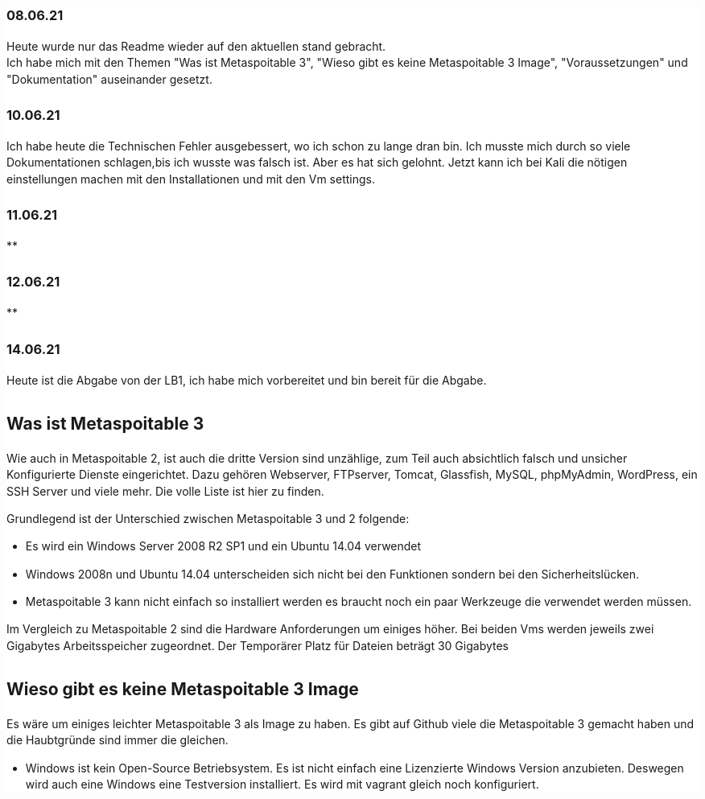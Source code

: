 ### 08.06.21

Heute wurde nur das Readme wieder auf den aktuellen stand gebracht. <br>
Ich habe mich mit den Themen "Was ist Metaspoitable 3", "Wieso gibt es keine Metaspoitable 3 Image", "Voraussetzungen" und "Dokumentation" auseinander gesetzt. <br>

### 10.06.21
Ich habe heute die Technischen Fehler ausgebessert, wo ich schon zu lange dran bin. Ich musste mich durch so viele Dokumentationen schlagen,bis ich wusste was falsch ist.
Aber es hat sich gelohnt. Jetzt kann ich bei Kali die nötigen einstellungen machen mit den Installationen und mit den Vm settings.

### 11.06.21

**

### 12.06.21
**

### 14.06.21
Heute ist die Abgabe von der LB1, ich habe mich vorbereitet und bin bereit für die Abgabe. 



## Was ist Metaspoitable 3
Wie auch in Metaspoitable 2, ist auch die dritte Version sind unzählige, zum Teil auch absichtlich falsch und unsicher Konfigurierte Dienste eingerichtet.
Dazu gehören Webserver, FTPserver, Tomcat, Glassfish, MySQL, phpMyAdmin, WordPress, ein SSH Server und viele mehr.
Die volle Liste ist hier zu finden.

Grundlegend ist der Unterschied zwischen Metaspoitable 3 und 2 folgende:

* Es wird ein Windows Server 2008 R2 SP1 und ein Ubuntu 14.04 verwendet 

* Windows 2008n und Ubuntu 14.04 unterscheiden sich nicht bei den Funktionen sondern bei den Sicherheitslücken. 

* Metaspoitable 3 kann nicht einfach so installiert werden es braucht noch ein paar Werkzeuge die verwendet werden müssen.

Im Vergleich zu Metaspoitable 2 sind die Hardware Anforderungen um einiges höher. Bei beiden Vms werden jeweils zwei Gigabytes Arbeitsspeicher zugeordnet.
Der Temporärer Platz für Dateien beträgt 30 Gigabytes

## Wieso gibt es keine Metaspoitable 3 Image

Es wäre um einiges leichter Metaspoitable 3 als Image zu haben.
Es gibt auf Github viele die Metaspoitable 3 gemacht haben und die Haubtgründe sind immer die gleichen.

* Windows ist kein Open-Source Betriebsystem. Es ist nicht einfach eine Lizenzierte Windows Version anzubieten.
Deswegen wird auch eine Windows eine Testversion installiert. Es wird mit vagrant gleich noch konfiguriert.
